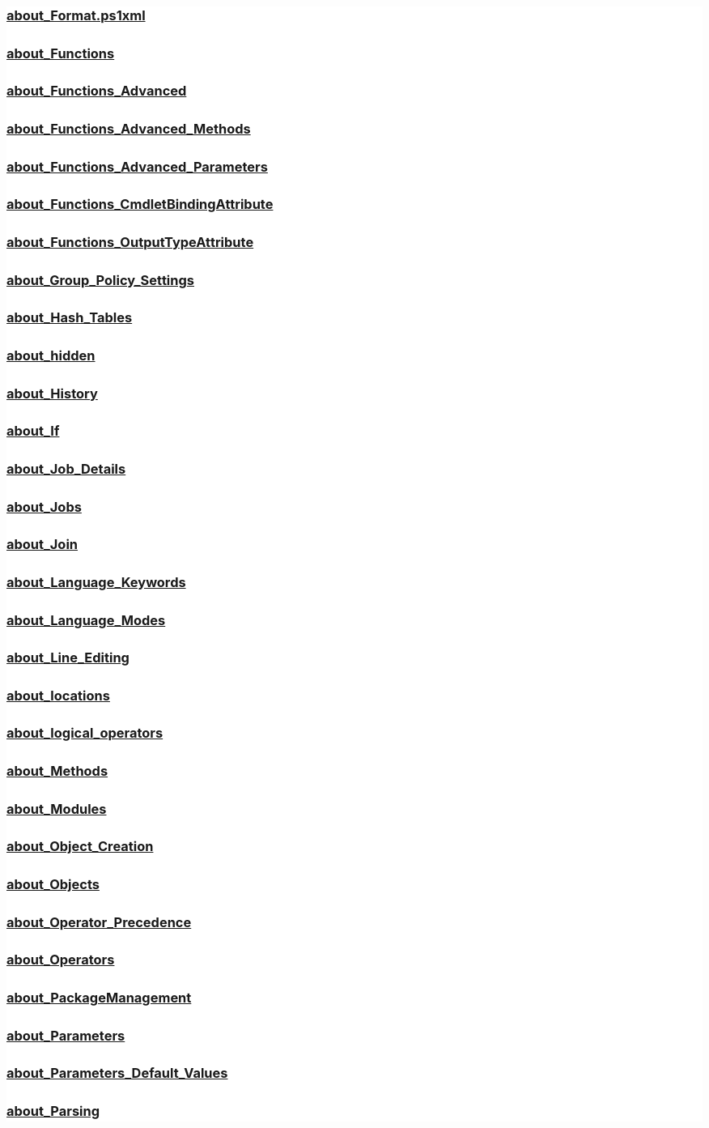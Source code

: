 ###  [about_Format.ps1xml](about/about_format.ps1xml.md)
###  [about_Functions](about/about_functions.md)
###  [about_Functions_Advanced](about/about_functions_advanced.md)
###  [about_Functions_Advanced_Methods](about/about_functions_advanced_methods.md)
###  [about_Functions_Advanced_Parameters](about/about_functions_advanced_parameters.md)
###  [about_Functions_CmdletBindingAttribute](about/about_functions_cmdletbindingattribute.md)
###  [about_Functions_OutputTypeAttribute](about/about_functions_outputtypeattribute.md)
###  [about_Group_Policy_Settings](about/about_group_policy_settings.md)
###  [about_Hash_Tables](about/about_hash_tables.md)
###  [about_hidden](about/about_hidden.md)
###  [about_History](about/about_history.md)
###  [about_If](about/about_if.md)
###  [about_Job_Details](about/about_job_details.md)
###  [about_Jobs](about/about_jobs.md)
###  [about_Join](about/about_join.md)
###  [about_Language_Keywords](about/about_language_keywords.md)
###  [about_Language_Modes](about/about_language_modes.md)
###  [about_Line_Editing](about/about_line_editing.md)
###  [about_locations](about/about_locations.md)
###  [about_logical_operators](about/about_logical_operators.md)
###  [about_Methods](about/about_methods.md)
###  [about_Modules](about/about_modules.md)
###  [about_Object_Creation](about/about_object_creation.md)
###  [about_Objects](about/about_objects.md)
###  [about_Operator_Precedence](about/about_operator_precedence.md)
###  [about_Operators](about/about_operators.md)
###  [about_PackageManagement](about/about_packagemanagement.md)
###  [about_Parameters](about/about_parameters.md)
###  [about_Parameters_Default_Values](about/about_parameters_default_values.md)
###  [about_Parsing](about/about_parsing.md)